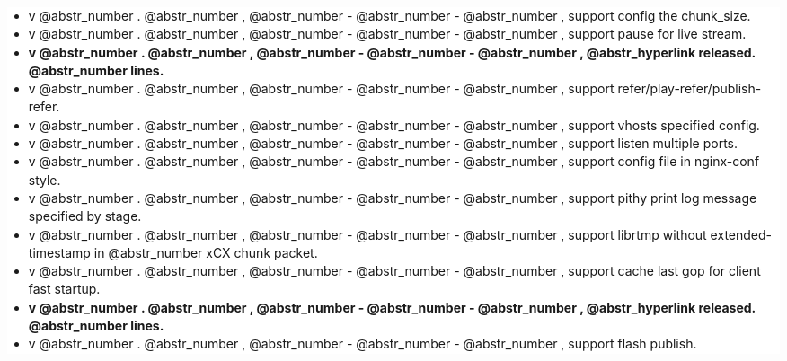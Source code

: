   * v @abstr_number . @abstr_number , @abstr_number - @abstr_number - @abstr_number , support config the chunk_size.
  * v @abstr_number . @abstr_number , @abstr_number - @abstr_number - @abstr_number , support pause for live stream.
  * **v @abstr_number . @abstr_number , @abstr_number - @abstr_number - @abstr_number , @abstr_hyperlink released. @abstr_number lines.**
  * v @abstr_number . @abstr_number , @abstr_number - @abstr_number - @abstr_number , support refer/play-refer/publish-refer.
  * v @abstr_number . @abstr_number , @abstr_number - @abstr_number - @abstr_number , support vhosts specified config.
  * v @abstr_number . @abstr_number , @abstr_number - @abstr_number - @abstr_number , support listen multiple ports.
  * v @abstr_number . @abstr_number , @abstr_number - @abstr_number - @abstr_number , support config file in nginx-conf style.
  * v @abstr_number . @abstr_number , @abstr_number - @abstr_number - @abstr_number , support pithy print log message specified by stage.
  * v @abstr_number . @abstr_number , @abstr_number - @abstr_number - @abstr_number , support librtmp without extended-timestamp in @abstr_number xCX chunk packet.
  * v @abstr_number . @abstr_number , @abstr_number - @abstr_number - @abstr_number , support cache last gop for client fast startup.
  * **v @abstr_number . @abstr_number , @abstr_number - @abstr_number - @abstr_number , @abstr_hyperlink released. @abstr_number lines.**
  * v @abstr_number . @abstr_number , @abstr_number - @abstr_number - @abstr_number , support flash publish.
